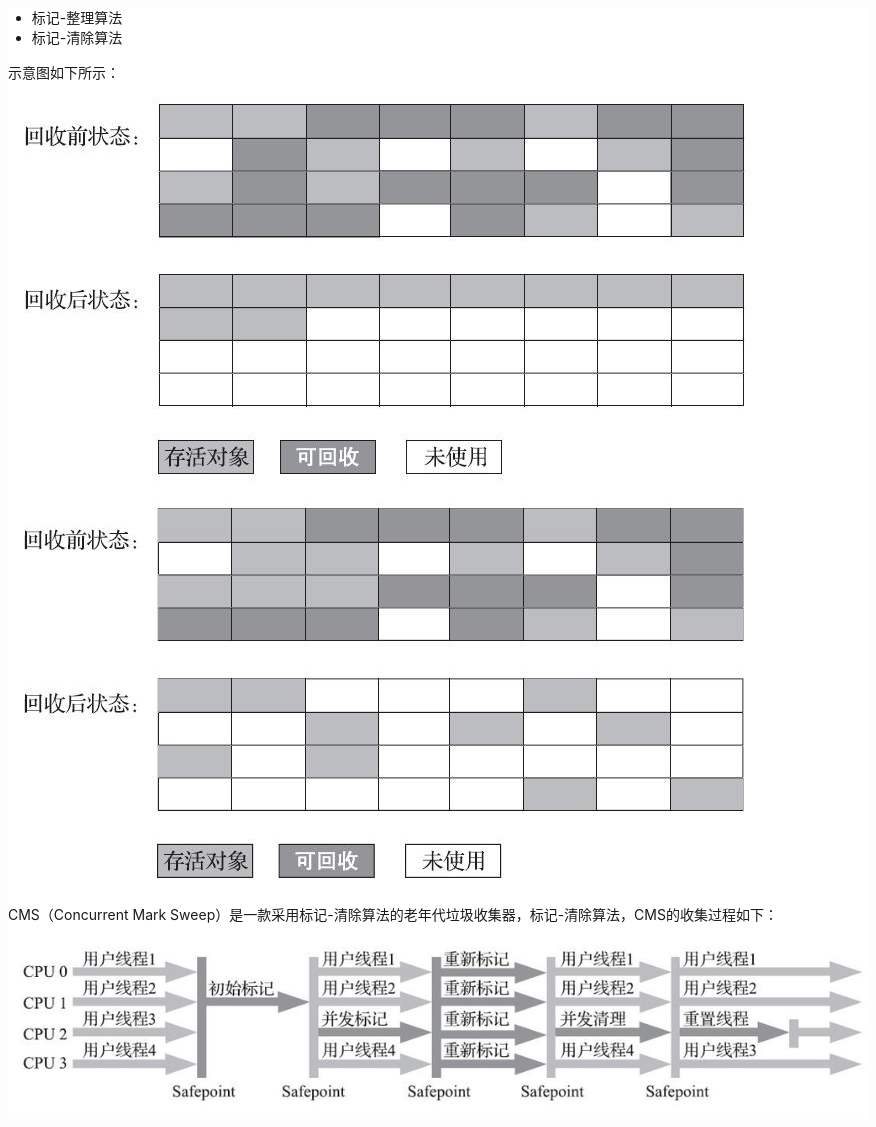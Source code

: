 - 标记-整理算法
- 标记-清除算法

示意图如下所示：

![gc_compact](gc_promotion_fail_assets/gc_compact.jpg)

![gc_sweep](gc_promotion_fail_assets/gc_sweep.jpg)

CMS（Concurrent Mark Sweep）是一款采用标记-清除算法的老年代垃圾收集器，标记-清除算法，CMS的收集过程如下：

![cms_gc_phase](gc_promotion_fail_assets/cms_gc_phase.jpg)

